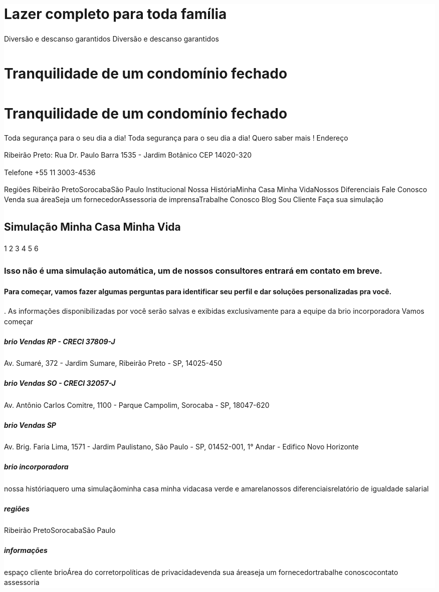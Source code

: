 # **Lazer completo para toda família**
Diversão e descanso garantidos
Diversão e descanso garantidos
# **Tranquilidade de um condomínio fechado**
# **Tranquilidade de um condomínio fechado**
Toda segurança para o seu dia a dia!
Toda segurança para o seu dia a dia!
Quero saber mais ! 
Endereço
  

Ribeirão Preto: Rua Dr. Paulo Barra 1535 - Jardim Botânico
CEP 14020-320
  

Telefone
+55 11 3003-4536

Regiões
Ribeirão PretoSorocabaSão Paulo
Institucional
Nossa HistóriaMinha Casa Minha VidaNossos Diferenciais
Fale Conosco
Venda sua áreaSeja um fornecedorAssessoria de imprensaTrabalhe Conosco
Blog
Sou Cliente
Faça sua simulação
## Simulação Minha Casa Minha Vida
1
2
3
4
5
6
### Isso não é uma simulação automática, um de nossos consultores entrará em contato em breve.
#### Para começar, vamos fazer algumas perguntas para identificar seu perfil e dar soluções personalizadas pra você.
.
As informações disponibilizadas por você serão salvas e exibidas exclusivamente para a equipe da brio incorporadora
Vamos começar
##### brio Vendas RP - CRECI 37809-J  
Av. Sumaré, 372 - Jardim Sumare, Ribeirão Preto - SP, 14025-450
##### brio Vendas SO - CRECI 32057-J  
Av. Antônio Carlos Comitre, 1100 - Parque Campolim, Sorocaba - SP, 18047-620
##### brio Vendas SP  
Av. Brig. Faria Lima, 1571 - Jardim Paulistano, São Paulo - SP, 01452-001, 1° Andar - Edifico Novo Horizonte
##### brio incorporadora
nossa históriaquero uma simulaçãominha casa minha vidacasa verde e amarelanossos diferenciaisrelatório de igualdade salarial
##### regiões
Ribeirão PretoSorocabaSão Paulo
##### informações
espaço cliente brioÁrea do corretorpolíticas de privacidadevenda sua áreaseja um fornecedortrabalhe conoscocontato assessoria